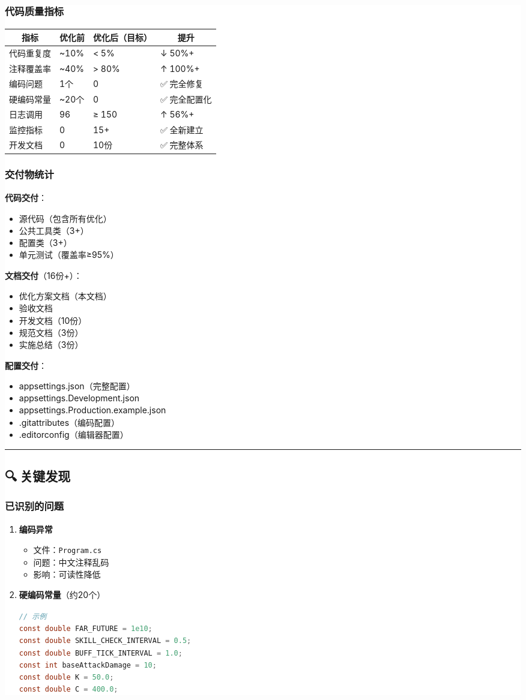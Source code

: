 ### 代码质量指标

| 指标 | 优化前 | 优化后（目标） | 提升 |
|------|--------|---------------|------|
| 代码重复度 | ~10% | < 5% | ↓ 50%+ |
| 注释覆盖率 | ~40% | > 80% | ↑ 100%+ |
| 编码问题 | 1个 | 0 | ✅ 完全修复 |
| 硬编码常量 | ~20个 | 0 | ✅ 完全配置化 |
| 日志调用 | 96 | ≥ 150 | ↑ 56%+ |
| 监控指标 | 0 | 15+ | ✅ 全新建立 |
| 开发文档 | 0 | 10份 | ✅ 完整体系 |

### 交付物统计

**代码交付**：
- 源代码（包含所有优化）
- 公共工具类（3+）
- 配置类（3+）
- 单元测试（覆盖率≥95%）

**文档交付**（16份+）：
- 优化方案文档（本文档）
- 验收文档
- 开发文档（10份）
- 规范文档（3份）
- 实施总结（3份）

**配置交付**：
- appsettings.json（完整配置）
- appsettings.Development.json
- appsettings.Production.example.json
- .gitattributes（编码配置）
- .editorconfig（编辑器配置）

---

## 🔍 关键发现

### 已识别的问题

1. **编码异常**
   - 文件：`Program.cs`
   - 问题：中文注释乱码
   - 影响：可读性降低

2. **硬编码常量**（约20个）
   ```csharp
   // 示例
   const double FAR_FUTURE = 1e10;
   const double SKILL_CHECK_INTERVAL = 0.5;
   const double BUFF_TICK_INTERVAL = 1.0;
   const int baseAttackDamage = 10;
   const double K = 50.0;
   const double C = 400.0;
   ```
